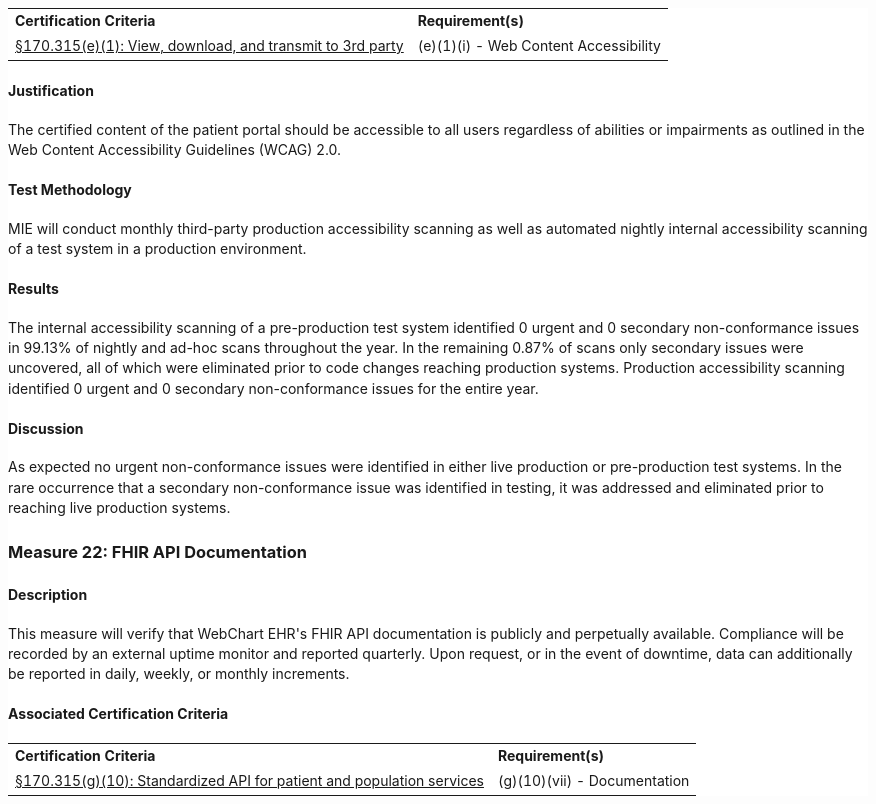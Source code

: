 <table>
<tr>
<td><strong>Certification Criteria</strong></td>
<td><strong>Requirement(s)</strong></td>
</tr>
<tr>
<td><a href="https://www.healthit.gov/test-method/view-download-and-transmit-3rd-party#cures_tp">§170.315(e)(1): View, download, and transmit to 3rd party</a></td>
<td>(e)(1)(i) - Web Content Accessibility</td>
</tr>
</table>

#### Justification

The certified content of the patient portal should be accessible to all users regardless of abilities or impairments as outlined in the Web Content Accessibility Guidelines (WCAG) 2.0.

#### Test Methodology

MIE will conduct monthly third-party production accessibility scanning as well as automated nightly internal accessibility scanning of a test system in a production environment.

#### Results

The internal accessibility scanning of a pre-production test system identified 0 urgent and 0 secondary non-conformance issues in 99.13% of nightly and ad-hoc scans throughout the year.  In the remaining 0.87% of scans only secondary issues were uncovered, all of which were eliminated prior to code changes reaching production systems.  Production accessibility scanning identified 0 urgent and 0 secondary non-conformance issues for the entire year.

#### Discussion

As expected no urgent non-conformance issues were identified in either live production or pre-production test systems.  In the rare occurrence that a secondary non-conformance issue was identified in testing, it was addressed and eliminated prior to reaching live production systems.

### Measure 22: FHIR API Documentation

#### Description

This measure will verify that WebChart EHR's FHIR API documentation is publicly and perpetually available.  Compliance will be recorded by an external uptime monitor and reported quarterly.  Upon request, or in the event of downtime, data can additionally be reported in daily, weekly, or monthly increments.

#### Associated Certification Criteria

<table>
<tr>
<td><strong>Certification Criteria</strong></td>
<td><strong>Requirement(s)</strong></td>
</tr>
<tr>
<td><a href="https://www.healthit.gov/test-method/standardized-api-patient-and-population-services#test_procedure">§170.315(g)(10): Standardized API for patient and population services</a></td>
<td>(g)(10)(vii) - Documentation</td>
</tr>
</table>
